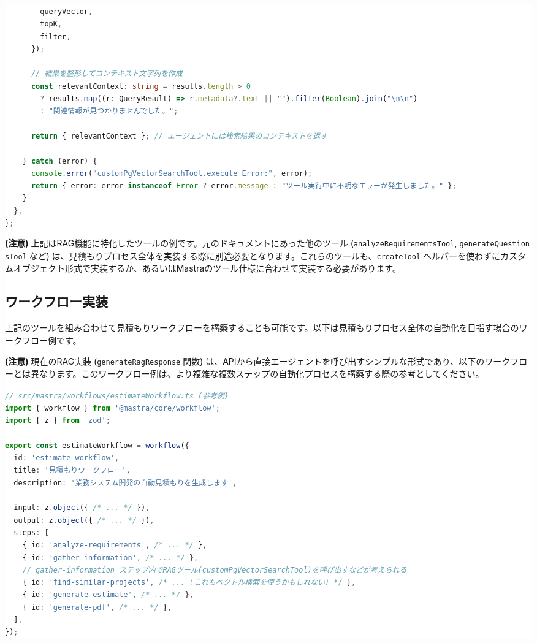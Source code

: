 ```typescript
        queryVector,
        topK,
        filter,
      });

      // 結果を整形してコンテキスト文字列を作成
      const relevantContext: string = results.length > 0
        ? results.map((r: QueryResult) => r.metadata?.text || "").filter(Boolean).join("\n\n")
        : "関連情報が見つかりませんでした。";

      return { relevantContext }; // エージェントには検索結果のコンテキストを返す

    } catch (error) {
      console.error("customPgVectorSearchTool.execute Error:", error);
      return { error: error instanceof Error ? error.message : "ツール実行中に不明なエラーが発生しました。" };
    }
  },
};
```

**(注意)** 上記はRAG機能に特化したツールの例です。元のドキュメントにあった他のツール (`analyzeRequirementsTool`, `generateQuestionsTool` など) は、見積もりプロセス全体を実装する際に別途必要となります。これらのツールも、`createTool` ヘルパーを使わずにカスタムオブジェクト形式で実装するか、あるいはMastraのツール仕様に合わせて実装する必要があります。

## ワークフロー実装

上記のツールを組み合わせて見積もりワークフローを構築することも可能です。以下は見積もりプロセス全体の自動化を目指す場合のワークフロー例です。

**(注意)** 現在のRAG実装 (`generateRagResponse` 関数) は、APIから直接エージェントを呼び出すシンプルな形式であり、以下のワークフローとは異なります。このワークフロー例は、より複雑な複数ステップの自動化プロセスを構築する際の参考としてください。

```typescript
// src/mastra/workflows/estimateWorkflow.ts (参考例)
import { workflow } from '@mastra/core/workflow';
import { z } from 'zod';

export const estimateWorkflow = workflow({
  id: 'estimate-workflow',
  title: '見積もりワークフロー',
  description: '業務システム開発の自動見積もりを生成します',

  input: z.object({ /* ... */ }),
  output: z.object({ /* ... */ }),
  steps: [
    { id: 'analyze-requirements', /* ... */ },
    { id: 'gather-information', /* ... */ },
    // gather-information ステップ内でRAGツール(customPgVectorSearchTool)を呼び出すなどが考えられる
    { id: 'find-similar-projects', /* ... (これもベクトル検索を使うかもしれない) */ },
    { id: 'generate-estimate', /* ... */ },
    { id: 'generate-pdf', /* ... */ },
  ],
});
```
